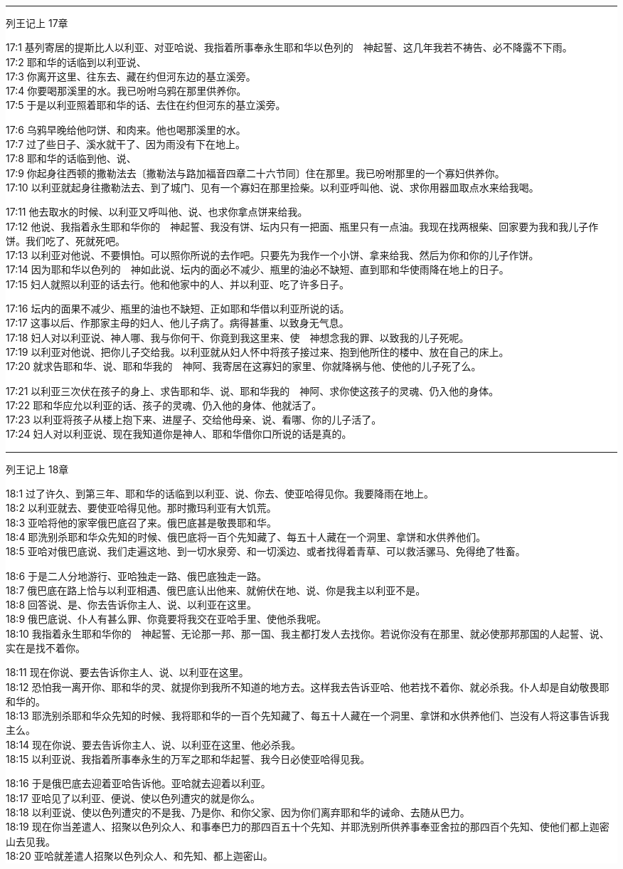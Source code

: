 ------------------------------------------

列王记上 17章 

17:1 基列寄居的提斯比人以利亚、对亚哈说、我指着所事奉永生耶和华以色列的　神起誓、这几年我若不祷告、必不降露不下雨。  
17:2 耶和华的话临到以利亚说、  
17:3 你离开这里、往东去、藏在约但河东边的基立溪旁。  
17:4 你要喝那溪里的水。我已吩咐乌鸦在那里供养你。  
17:5 于是以利亚照着耶和华的话、去住在约但河东的基立溪旁。  

17:6 乌鸦早晚给他叼饼、和肉来。他也喝那溪里的水。  
17:7 过了些日子、溪水就干了、因为雨没有下在地上。  
17:8 耶和华的话临到他、说、  
17:9 你起身往西顿的撒勒法去〔撒勒法与路加福音四章二十六节同〕住在那里。我已吩咐那里的一个寡妇供养你。  
17:10 以利亚就起身往撒勒法去、到了城门、见有一个寡妇在那里捡柴。以利亚呼叫他、说、求你用器皿取点水来给我喝。  

17:11 他去取水的时候、以利亚又呼叫他、说、也求你拿点饼来给我。  
17:12 他说、我指着永生耶和华你的　神起誓、我没有饼、坛内只有一把面、瓶里只有一点油。我现在找两根柴、回家要为我和我儿子作饼。我们吃了、死就死吧。  
17:13 以利亚对他说、不要惧怕。可以照你所说的去作吧。只要先为我作一个小饼、拿来给我、然后为你和你的儿子作饼。  
17:14 因为耶和华以色列的　神如此说、坛内的面必不减少、瓶里的油必不缺短、直到耶和华使雨降在地上的日子。  
17:15 妇人就照以利亚的话去行。他和他家中的人、并以利亚、吃了许多日子。  

17:16 坛内的面果不减少、瓶里的油也不缺短、正如耶和华借以利亚所说的话。  
17:17 这事以后、作那家主母的妇人、他儿子病了。病得甚重、以致身无气息。  
17:18 妇人对以利亚说、神人哪、我与你何干、你竟到我这里来、使　神想念我的罪、以致我的儿子死呢。  
17:19 以利亚对他说、把你儿子交给我。以利亚就从妇人怀中将孩子接过来、抱到他所住的楼中、放在自己的床上。  
17:20 就求告耶和华、说、耶和华我的　神阿、我寄居在这寡妇的家里、你就降祸与他、使他的儿子死了么。  

17:21 以利亚三次伏在孩子的身上、求告耶和华、说、耶和华我的　神阿、求你使这孩子的灵魂、仍入他的身体。  
17:22 耶和华应允以利亚的话、孩子的灵魂、仍入他的身体、他就活了。  
17:23 以利亚将孩子从楼上抱下来、进屋子、交给他母亲、说、看哪、你的儿子活了。  
17:24 妇人对以利亚说、现在我知道你是神人、耶和华借你口所说的话是真的。  

------------------------------------------

列王记上 18章  

18:1 过了许久、到第三年、耶和华的话临到以利亚、说、你去、使亚哈得见你。我要降雨在地上。  
18:2 以利亚就去、要使亚哈得见他。那时撒玛利亚有大饥荒。  
18:3 亚哈将他的家宰俄巴底召了来。俄巴底甚是敬畏耶和华。  
18:4 耶洗别杀耶和华众先知的时候、俄巴底将一百个先知藏了、每五十人藏在一个洞里、拿饼和水供养他们。  
18:5 亚哈对俄巴底说、我们走遍这地、到一切水泉旁、和一切溪边、或者找得着青草、可以救活骡马、免得绝了牲畜。  

18:6 于是二人分地游行、亚哈独走一路、俄巴底独走一路。  
18:7 俄巴底在路上恰与以利亚相遇、俄巴底认出他来、就俯伏在地、说、你是我主以利亚不是。  
18:8 回答说、是、你去告诉你主人、说、以利亚在这里。  
18:9 俄巴底说、仆人有甚么罪、你竟要将我交在亚哈手里、使他杀我呢。  
18:10 我指着永生耶和华你的　神起誓、无论那一邦、那一国、我主都打发人去找你。若说你没有在那里、就必使那邦那国的人起誓、说、实在是找不着你。  

18:11 现在你说、要去告诉你主人、说、以利亚在这里。  
18:12 恐怕我一离开你、耶和华的灵、就提你到我所不知道的地方去。这样我去告诉亚哈、他若找不着你、就必杀我。仆人却是自幼敬畏耶和华的。  
18:13 耶洗别杀耶和华众先知的时候、我将耶和华的一百个先知藏了、每五十人藏在一个洞里、拿饼和水供养他们、岂没有人将这事告诉我主么。  
18:14 现在你说、要去告诉你主人、说、以利亚在这里、他必杀我。  
18:15 以利亚说、我指着所事奉永生的万军之耶和华起誓、我今日必使亚哈得见我。  

18:16 于是俄巴底去迎着亚哈告诉他。亚哈就去迎着以利亚。  
18:17 亚哈见了以利亚、便说、使以色列遭灾的就是你么。  
18:18 以利亚说、使以色列遭灾的不是我、乃是你、和你父家、因为你们离弃耶和华的诫命、去随从巴力。  
18:19 现在你当差遣人、招聚以色列众人、和事奉巴力的那四百五十个先知、并耶洗别所供养事奉亚舍拉的那四百个先知、使他们都上迦密山去见我。  
18:20 亚哈就差遣人招聚以色列众人、和先知、都上迦密山。  

